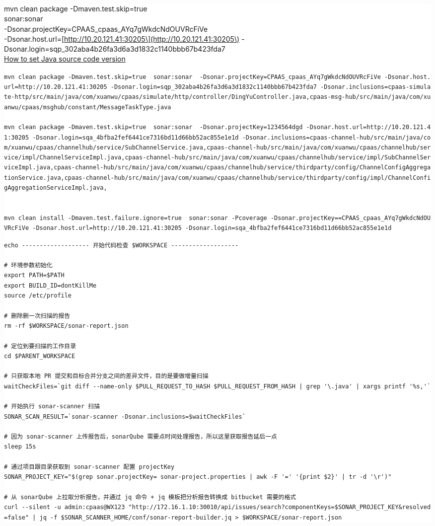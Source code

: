 mvn clean package -Dmaven.test.skip=true \
sonar:sonar \
-Dsonar.projectKey=CPAAS_cpaas_AYq7gWkdcNdOUVRcFiVe\
-Dsonar.host.url=[http://10.20.121.41:30205\](http://10.20.121.41:30205\)
-Dsonar.login=sqp_302aba4b26fa3d6a3d1832c1140bbb67b423fda7\
[How to set Java source code version](https://community.sonarsource.com/t/how-to-set-java-source-code-version/22137/3)

```shell
mvn clean package -Dmaven.test.skip=true  sonar:sonar  -Dsonar.projectKey=CPAAS_cpaas_AYq7gWkdcNdOUVRcFiVe -Dsonar.host.url=http://10.20.121.41:30205 -Dsonar.login=sqp_302aba4b26fa3d6a3d1832c1140bbb67b423fda7 -Dsonar.inclusions=cpaas-simulate-http/src/main/java/com/xuanwu/cpaas/simulate/http/controller/DingYuController.java,cpaas-msg-hub/src/main/java/com/xuanwu/cpaas/msghub/constant/MessageTaskType.java  

mvn clean package -Dmaven.test.skip=true  sonar:sonar  -Dsonar.projectKey=1234564dgd -Dsonar.host.url=http://10.20.121.41:30205 -Dsonar.login=sqa_4bfba2fef6441ce7316bd11d66bb52ac855e1e1d -Dsonar.inclusions=cpaas-channel-hub/src/main/java/com/xuanwu/cpaas/channelhub/service/SubChannelService.java,cpaas-channel-hub/src/main/java/com/xuanwu/cpaas/channelhub/service/impl/ChannelServiceImpl.java,cpaas-channel-hub/src/main/java/com/xuanwu/cpaas/channelhub/service/impl/SubChannelServiceImpl.java,cpaas-channel-hub/src/main/java/com/xuanwu/cpaas/channelhub/service/thirdparty/config/ChannelConfigAggregationService.java,cpaas-channel-hub/src/main/java/com/xuanwu/cpaas/channelhub/service/thirdparty/config/impl/ChannelConfigAggregationServiceImpl.java,


mvn clean install -Dmaven.test.failure.ignore=true  sonar:sonar -Pcoverage -Dsonar.projectKey==CPAAS_cpaas_AYq7gWkdcNdOUVRcFiVe -Dsonar.host.url=http://10.20.121.41:30205 -Dsonar.login=sqa_4bfba2fef6441ce7316bd11d66bb52ac855e1e1d 
```

```shell
echo ------------------- 开始代码检查 $WORKSPACE -------------------
 
# 环境参数初始化
export PATH=$PATH
export BUILD_ID=dontKillMe
source /etc/profile
 
# 删除删一次扫描的报告
rm -rf $WORKSPACE/sonar-report.json
 
# 定位到要扫描的工作目录
cd $PARENT_WORKSPACE
 
# 只获取本地 PR 提交和目标合并分支之间的差异文件，目的是要做增量扫描
waitCheckFiles=`git diff --name-only $PULL_REQUEST_TO_HASH $PULL_REQUEST_FROM_HASH | grep '\.java' | xargs printf '%s,'`
 
# 开始执行 sonar-scanner 扫描
SONAR_SCAN_RESULT=`sonar-scanner -Dsonar.inclusions=$waitCheckFiles`
 
# 因为 sonar-scanner 上传报告后，sonarQube 需要点时间处理报告，所以这里获取报告延后一点
sleep 15s
 
# 通过项目跟目录获取到 sonar-scanner 配置 projectKey
SONAR_PROJECT_KEY="$(grep sonar.projectKey= sonar-project.properties | awk -F '=' '{print $2}' | tr -d '\r')"
 
# 从 sonarQube 上拉取分析报告，并通过 jq 命令 + jq 模板把分析报告转换成 bitbucket 需要的格式
curl --silent -u admin:cpaas@WX123 "http://172.16.1.10:30010/api/issues/search?componentKeys=$SONAR_PROJECT_KEY&resolved=false" | jq -f $SONAR_SCANNER_HOME/conf/sonar-report-builder.jq > $WORKSPACE/sonar-report.json

```
```shell
```